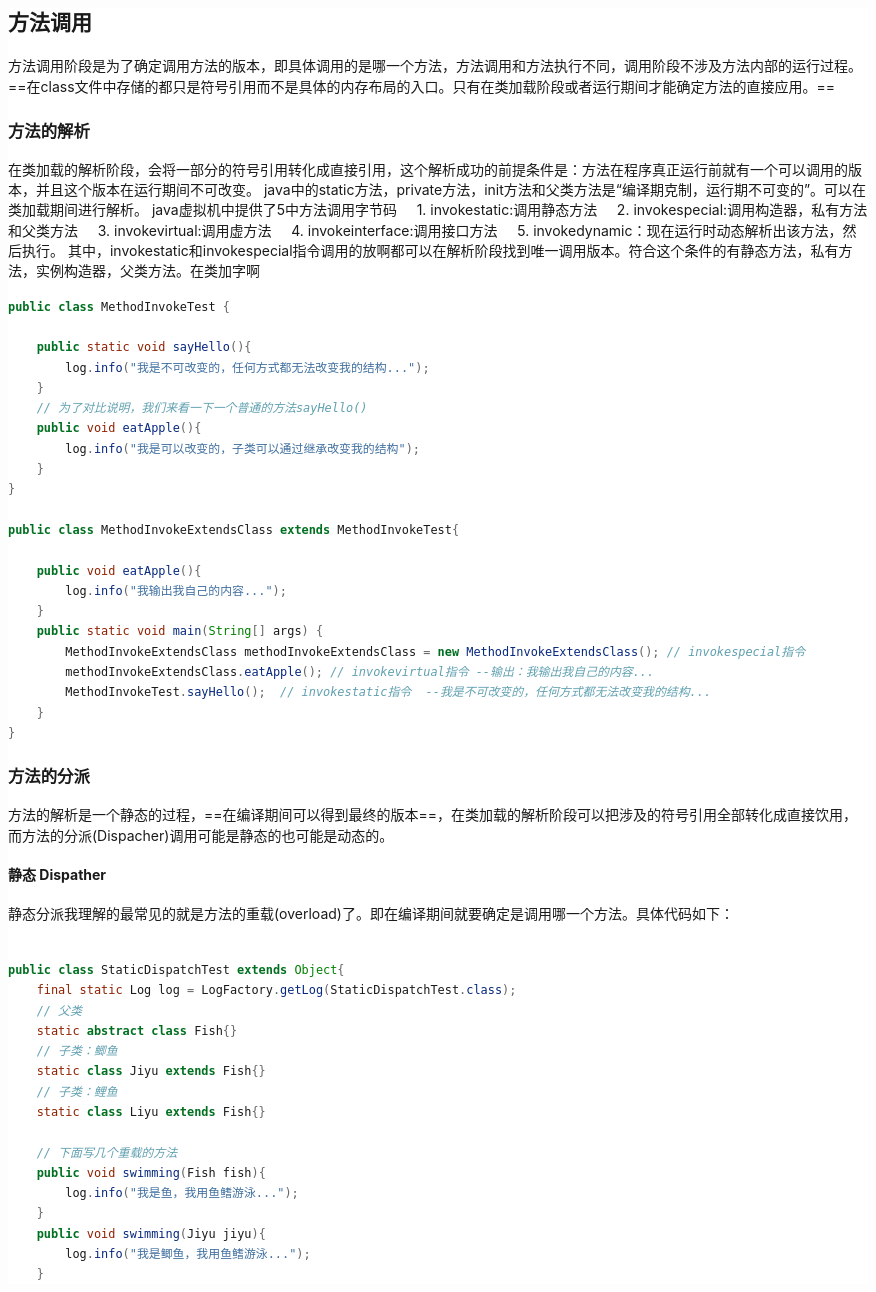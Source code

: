 ## 方法调用
方法调用阶段是为了确定调用方法的版本，即具体调用的是哪一个方法，方法调用和方法执行不同，调用阶段不涉及方法内部的运行过程。==在class文件中存储的都只是符号引用而不是具体的内存布局的入口。只有在类加载阶段或者运行期间才能确定方法的直接应用。==

### 方法的解析
在类加载的解析阶段，会将一部分的符号引用转化成直接引用，这个解析成功的前提条件是：方法在程序真正运行前就有一个可以调用的版本，并且这个版本在运行期间不可改变。
java中的static方法，private方法，init方法和父类方法是“编译期克制，运行期不可变的”。可以在类加载期间进行解析。
java虚拟机中提供了5中方法调用字节码
 &nbsp;&nbsp;&nbsp;&nbsp;1. invokestatic:调用静态方法
 &nbsp;&nbsp;&nbsp;&nbsp;2. invokespecial:调用构造器，私有方法和父类方法
 &nbsp;&nbsp;&nbsp;&nbsp;3. invokevirtual:调用虚方法
 &nbsp;&nbsp;&nbsp;&nbsp;4. invokeinterface:调用接口方法
 &nbsp;&nbsp;&nbsp;&nbsp;5. invokedynamic：现在运行时动态解析出该方法，然后执行。
 其中，invokestatic和invokespecial指令调用的放啊都可以在解析阶段找到唯一调用版本。符合这个条件的有静态方法，私有方法，实例构造器，父类方法。在类加字啊

```java
public class MethodInvokeTest {
    
    public static void sayHello(){
        log.info("我是不可改变的，任何方式都无法改变我的结构...");
    }
    // 为了对比说明，我们来看一下一个普通的方法sayHello()
    public void eatApple(){
        log.info("我是可以改变的，子类可以通过继承改变我的结构");
    }
}

public class MethodInvokeExtendsClass extends MethodInvokeTest{
    
    public void eatApple(){
        log.info("我输出我自己的内容...");
    }
    public static void main(String[] args) {
        MethodInvokeExtendsClass methodInvokeExtendsClass = new MethodInvokeExtendsClass(); // invokespecial指令
        methodInvokeExtendsClass.eatApple(); // invokevirtual指令 --输出：我输出我自己的内容...
        MethodInvokeTest.sayHello();  // invokestatic指令  --我是不可改变的，任何方式都无法改变我的结构...
    }
}
```
### 方法的分派
方法的解析是一个静态的过程，==在编译期间可以得到最终的版本==，在类加载的解析阶段可以把涉及的符号引用全部转化成直接饮用，而方法的分派(Dispacher)调用可能是静态的也可能是动态的。
#### 静态 Dispather
静态分派我理解的最常见的就是方法的重载(overload)了。即在编译期间就要确定是调用哪一个方法。具体代码如下：

```java

public class StaticDispatchTest extends Object{
    final static Log log = LogFactory.getLog(StaticDispatchTest.class);
    // 父类
    static abstract class Fish{}
    // 子类：鲫鱼
    static class Jiyu extends Fish{}
    // 子类：鲤鱼
    static class Liyu extends Fish{}
    
    // 下面写几个重载的方法
    public void swimming(Fish fish){
        log.info("我是鱼，我用鱼鳍游泳...");
    }
    public void swimming(Jiyu jiyu){
        log.info("我是鲫鱼，我用鱼鳍游泳...");
    }
```